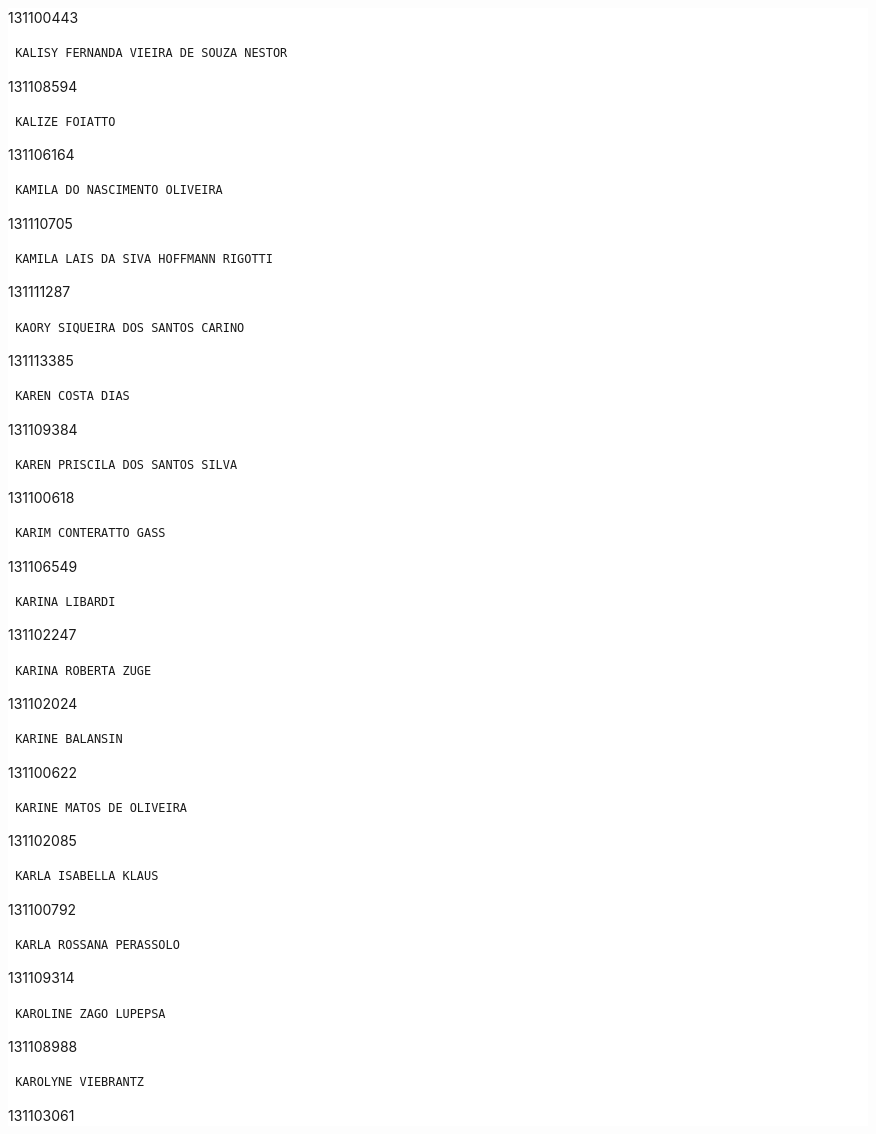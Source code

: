    131100443

     KALISY FERNANDA VIEIRA DE SOUZA NESTOR

   131108594

     KALIZE FOIATTO

   131106164

     KAMILA DO NASCIMENTO OLIVEIRA

   131110705

     KAMILA LAIS DA SIVA HOFFMANN RIGOTTI

   131111287

     KAORY SIQUEIRA DOS SANTOS CARINO

   131113385

     KAREN COSTA DIAS

   131109384

     KAREN PRISCILA DOS SANTOS SILVA

   131100618

     KARIM CONTERATTO GASS

   131106549

     KARINA LIBARDI

   131102247

     KARINA ROBERTA ZUGE

   131102024

     KARINE BALANSIN

   131100622

     KARINE MATOS DE OLIVEIRA

   131102085

     KARLA ISABELLA KLAUS

   131100792

     KARLA ROSSANA PERASSOLO

   131109314

     KAROLINE ZAGO LUPEPSA

   131108988

     KAROLYNE VIEBRANTZ

   131103061
